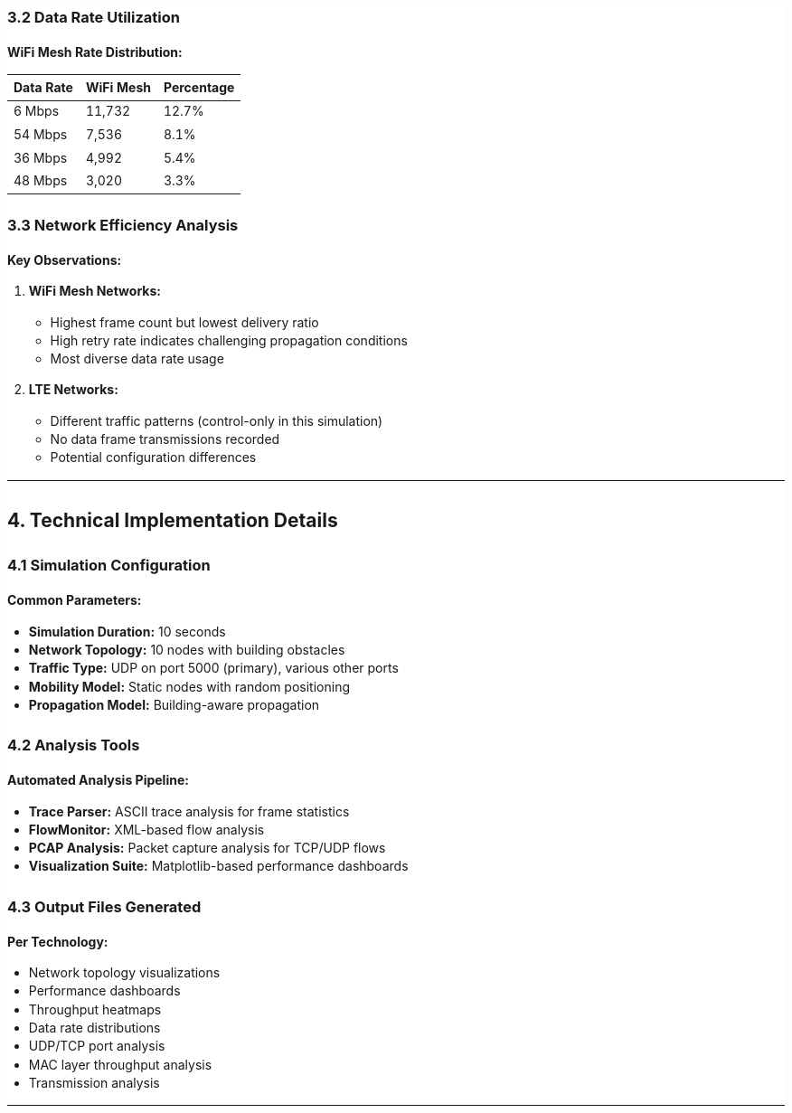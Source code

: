 ### 3.2 Data Rate Utilization

**WiFi Mesh Rate Distribution:**

| Data Rate | WiFi Mesh | Percentage |
|-----------|-----------|------------|
| 6 Mbps | 11,732 | 12.7% |
| 54 Mbps | 7,536 | 8.1% |
| 36 Mbps | 4,992 | 5.4% |
| 48 Mbps | 3,020 | 3.3% |

### 3.3 Network Efficiency Analysis

**Key Observations:**

1. **WiFi Mesh Networks:**
   - Highest frame count but lowest delivery ratio
   - High retry rate indicates challenging propagation conditions
   - Most diverse data rate usage

2. **LTE Networks:**
   - Different traffic patterns (control-only in this simulation)
   - No data frame transmissions recorded
   - Potential configuration differences

---

## 4. Technical Implementation Details

### 4.1 Simulation Configuration

**Common Parameters:**
- **Simulation Duration:** 10 seconds
- **Network Topology:** 10 nodes with building obstacles
- **Traffic Type:** UDP on port 5000 (primary), various other ports
- **Mobility Model:** Static nodes with random positioning
- **Propagation Model:** Building-aware propagation

### 4.2 Analysis Tools

**Automated Analysis Pipeline:**
- **Trace Parser:** ASCII trace analysis for frame statistics
- **FlowMonitor:** XML-based flow analysis
- **PCAP Analysis:** Packet capture analysis for TCP/UDP flows
- **Visualization Suite:** Matplotlib-based performance dashboards

### 4.3 Output Files Generated

**Per Technology:**
- Network topology visualizations
- Performance dashboards
- Throughput heatmaps
- Data rate distributions
- UDP/TCP port analysis
- MAC layer throughput analysis
- Transmission analysis

---